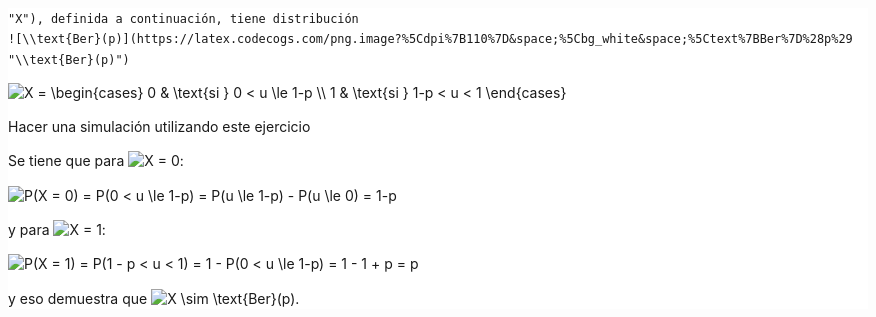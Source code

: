     "X"), definida a continuación, tiene distribución
    ![\\text{Ber}(p)](https://latex.codecogs.com/png.image?%5Cdpi%7B110%7D&space;%5Cbg_white&space;%5Ctext%7BBer%7D%28p%29
    "\\text{Ber}(p)")

  
![X = 
\\begin{cases}
0 & \\text{si } 0 \< u \\le 1-p \\\\
1 & \\text{si } 1-p \< u \< 1 
\\end{cases}
](https://latex.codecogs.com/png.image?%5Cdpi%7B110%7D&space;%5Cbg_white&space;X%20%3D%20%0A%20%20%20%20%5Cbegin%7Bcases%7D%0A%20%20%20%20%20%20%20%200%20%26%20%5Ctext%7Bsi%20%7D%200%20%3C%20u%20%5Cle%201-p%20%5C%5C%0A%20%20%20%20%20%20%20%201%20%26%20%5Ctext%7Bsi%20%7D%201-p%20%3C%20u%20%3C%201%20%0A%20%20%20%20%5Cend%7Bcases%7D%0A
"X = 
    \\begin{cases}
        0 & \\text{si } 0 \< u \\le 1-p \\\\
        1 & \\text{si } 1-p \< u \< 1 
    \\end{cases}
")  

Hacer una simulación utilizando este ejercicio

Se tiene que para ![X
= 0](https://latex.codecogs.com/png.image?%5Cdpi%7B110%7D&space;%5Cbg_white&space;X%20%3D%200
"X = 0"):

  
![P(X = 0) = P(0 \< u \\le 1-p) = P(u \\le 1-p) - P(u \\le 0)
= 1-p](https://latex.codecogs.com/png.image?%5Cdpi%7B110%7D&space;%5Cbg_white&space;P%28X%20%3D%200%29%20%3D%20P%280%20%3C%20u%20%5Cle%201-p%29%20%3D%20P%28u%20%5Cle%201-p%29%20-%20P%28u%20%5Cle%200%29%20%3D%201-p
"P(X = 0) = P(0 \< u \\le 1-p) = P(u \\le 1-p) - P(u \\le 0) = 1-p")  

y para ![X
= 1](https://latex.codecogs.com/png.image?%5Cdpi%7B110%7D&space;%5Cbg_white&space;X%20%3D%201
"X = 1"):

  
![P(X = 1) = P(1 - p \< u \< 1) = 1 - P(0 \< u \\le 1-p) = 1 - 1 + p =
p](https://latex.codecogs.com/png.image?%5Cdpi%7B110%7D&space;%5Cbg_white&space;P%28X%20%3D%201%29%20%3D%20P%281%20-%20p%20%3C%20u%20%3C%201%29%20%3D%20%201%20-%20P%280%20%3C%20u%20%5Cle%201-p%29%20%3D%201%20-%201%20%2B%20p%20%3D%20p
"P(X = 1) = P(1 - p \< u \< 1) =  1 - P(0 \< u \\le 1-p) = 1 - 1 + p = p")  

y eso demuestra que ![X \\sim
\\text{Ber}(p)](https://latex.codecogs.com/png.image?%5Cdpi%7B110%7D&space;%5Cbg_white&space;X%20%5Csim%20%5Ctext%7BBer%7D%28p%29
"X \\sim \\text{Ber}(p)").
